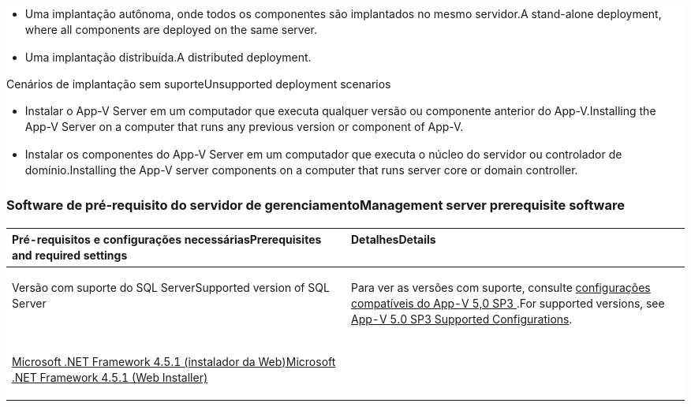 <td align="left"><ul>
<li><p><span data-ttu-id="f53dd-135">Uma implantação autônoma, onde todos os componentes são implantados no mesmo servidor.</span><span class="sxs-lookup"><span data-stu-id="f53dd-135">A stand-alone deployment, where all components are deployed on the same server.</span></span></p></li>
<li><p><span data-ttu-id="f53dd-136">Uma implantação distribuída.</span><span class="sxs-lookup"><span data-stu-id="f53dd-136">A distributed deployment.</span></span></p></li>
</ul></td>
</tr>
<tr class="odd">
<td align="left"><p><span data-ttu-id="f53dd-137">Cenários de implantação sem suporte</span><span class="sxs-lookup"><span data-stu-id="f53dd-137">Unsupported deployment scenarios</span></span></p></td>
<td align="left"><ul>
<li><p><span data-ttu-id="f53dd-138">Instalar o App-V Server em um computador que executa qualquer versão ou componente anterior do App-V.</span><span class="sxs-lookup"><span data-stu-id="f53dd-138">Installing the App-V Server on a computer that runs any previous version or component of App-V.</span></span></p></li>
<li><p><span data-ttu-id="f53dd-139">Instalar os componentes do App-V Server em um computador que executa o núcleo do servidor ou controlador de domínio.</span><span class="sxs-lookup"><span data-stu-id="f53dd-139">Installing the App-V server components on a computer that runs server core or domain controller.</span></span></p></li>
</ul></td>
</tr>
</tbody>
</table>



### <span data-ttu-id="f53dd-140">Software de pré-requisito do servidor de gerenciamento</span><span class="sxs-lookup"><span data-stu-id="f53dd-140">Management server prerequisite software</span></span>

<table>
<colgroup>
<col width="50%" />
<col width="50%" />
</colgroup>
<thead>
<tr class="header">
<th align="left"><span data-ttu-id="f53dd-141">Pré-requisitos e configurações necessárias</span><span class="sxs-lookup"><span data-stu-id="f53dd-141">Prerequisites and required settings</span></span></th>
<th align="left"><span data-ttu-id="f53dd-142">Detalhes</span><span class="sxs-lookup"><span data-stu-id="f53dd-142">Details</span></span></th>
</tr>
</thead>
<tbody>
<tr class="odd">
<td align="left"><p><span data-ttu-id="f53dd-143">Versão com suporte do SQL Server</span><span class="sxs-lookup"><span data-stu-id="f53dd-143">Supported version of SQL Server</span></span></p></td>
<td align="left"><p><span data-ttu-id="f53dd-144">Para ver as versões com suporte, consulte <a href="app-v-50-sp3-supported-configurations.md" data-raw-source="[App-V 5.0 SP3 Supported Configurations](app-v-50-sp3-supported-configurations.md)"> configurações compatíveis do App-V 5,0 SP3 </a> .</span><span class="sxs-lookup"><span data-stu-id="f53dd-144">For supported versions, see <a href="app-v-50-sp3-supported-configurations.md" data-raw-source="[App-V 5.0 SP3 Supported Configurations](app-v-50-sp3-supported-configurations.md)">App-V 5.0 SP3 Supported Configurations</a>.</span></span></p></td>
</tr>
<tr class="even">
<td align="left"><p><a href="https://www.microsoft.com//download/details.aspx?id=40773" data-raw-source="[Microsoft .NET Framework 4.5.1 (Web Installer)](https://www.microsoft.com//download/details.aspx?id=40773)"><span data-ttu-id="f53dd-145">Microsoft .NET Framework 4.5.1 (instalador da Web)</span><span class="sxs-lookup"><span data-stu-id="f53dd-145">Microsoft .NET Framework 4.5.1 (Web Installer)</span></span></a></p></td>